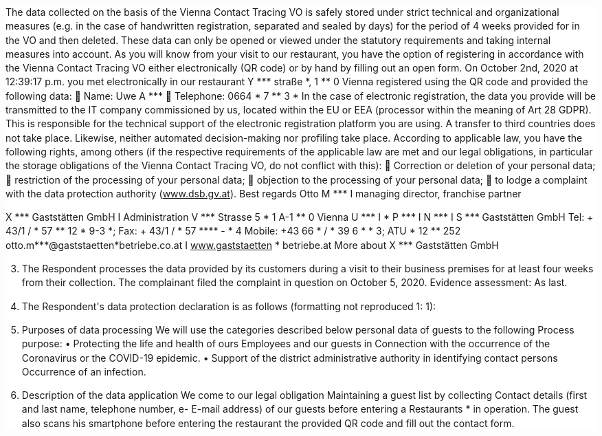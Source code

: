 The data collected on the basis of the Vienna Contact Tracing VO is safely stored under strict technical and organizational measures (e.g. in the case of handwritten registration, separated and sealed by days) for the period of 4 weeks provided for in the VO and then deleted. These data can only be opened or viewed under the statutory requirements and taking internal measures into account.
As you will know from your visit to our restaurant, you have the option of registering in accordance with the Vienna Contact Tracing VO either electronically (QR code) or by hand by filling out an open form.
On October 2nd, 2020 at 12:39:17 p.m. you met electronically in our restaurant Y \*\*\* straße \*,
1 \*\* 0 Vienna registered using the QR code and provided the following data:
 Name: Uwe A \*\*\*
 Telephone: 0664 \* 7 \*\* 3 \*
In the case of electronic registration, the data you provide will be transmitted to the IT company commissioned by us, located within the EU or EEA (processor within the meaning of Art 28 GDPR).
This is responsible for the technical support of the electronic registration platform you are using. A transfer to third countries does not take place. Likewise, neither automated decision-making nor profiling take place.
According to applicable law, you have the following rights, among others (if the respective requirements of the applicable law are met and our legal obligations, in particular the storage obligations of the Vienna Contact Tracing VO, do not conflict with this):
 Correction or deletion of your personal data;
 restriction of the processing of your personal data;
 objection to the processing of your personal data;
 to lodge a complaint with the data protection authority (www.dsb.gv.at).
Best regards
Otto M \*\*\* I managing director, franchise partner

X \*\*\* Gaststätten GmbH I Administration V \*\*\* Strasse 5 \* 1 A-1 \*\* 0 Vienna
U \*\*\* I \* P \*\*\* I N \*\*\* I S \*\*\* Gaststätten GmbH
Tel: + 43/1 / \* 57 \*\* 12 \* 9-3 \*; Fax: + 43/1 / \* 57 \*\*\*\* - \* 4 Mobile: +43 66 \* / \* 39 6 \* \* 3; ATU \* 12 \*\* 252 otto.m\*\*\*@gaststaetten\*betriebe.co.at I www.gaststaetten \* betriebe.at More about X \*\*\* Gaststätten GmbH

3. The Respondent processes the data provided by its customers during a visit to their business premises for at least four weeks from their collection. The complainant filed the complaint in question on October 5, 2020.
Evidence assessment: As last.
4. The Respondent's data protection declaration is as follows (formatting not reproduced 1: 1):

1. Purposes of data processing
We will use the categories described below
personal data of guests to the following
Process purpose:
• Protecting the life and health of ours
Employees and our guests in
Connection with the occurrence of the
Coronavirus or the COVID-19 epidemic.
• Support of the district administrative authority
in identifying contact persons
Occurrence of an infection.

2. Description of the data application
We come to our legal obligation
Maintaining a guest list by collecting
Contact details (first and last name, telephone number, e-
E-mail address) of our guests before entering a
Restaurants \* in operation. The guest also scans
his smartphone before entering the restaurant
the provided QR code
and fill out the contact form.

